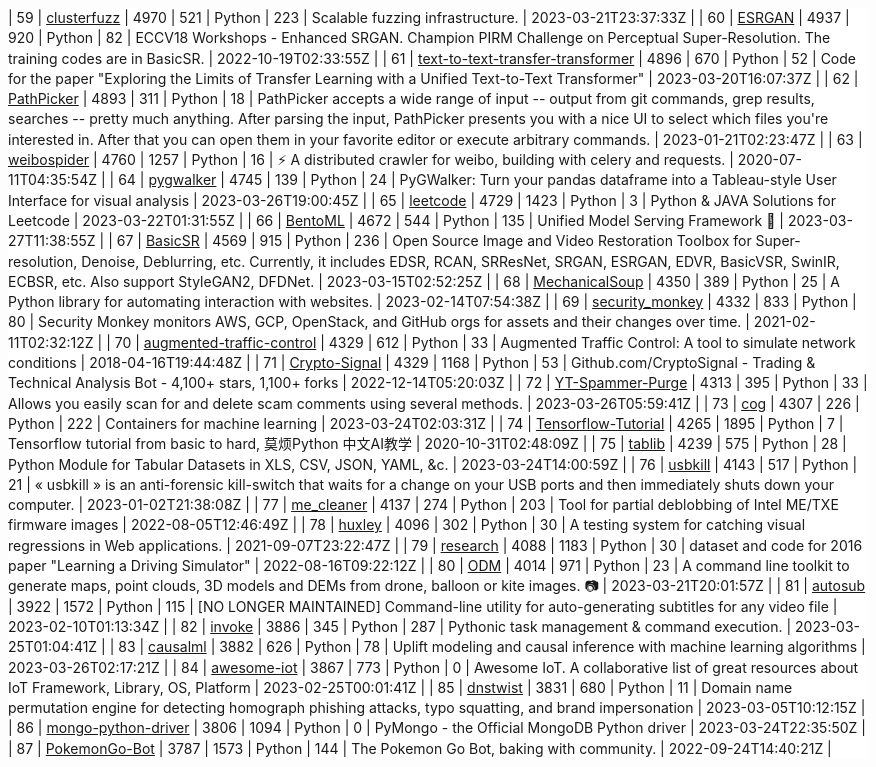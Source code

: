 | 59 | [clusterfuzz](https://github.com/google/clusterfuzz) | 4970 | 521 | Python | 223 | Scalable fuzzing infrastructure. | 2023-03-21T23:37:33Z |
| 60 | [ESRGAN](https://github.com/xinntao/ESRGAN) | 4937 | 920 | Python | 82 | ECCV18 Workshops - Enhanced SRGAN. Champion PIRM Challenge on Perceptual Super-Resolution. The training codes are in BasicSR. | 2022-10-19T02:33:55Z |
| 61 | [text-to-text-transfer-transformer](https://github.com/google-research/text-to-text-transfer-transformer) | 4896 | 670 | Python | 52 | Code for the paper "Exploring the Limits of Transfer Learning with a Unified Text-to-Text Transformer" | 2023-03-20T16:07:37Z |
| 62 | [PathPicker](https://github.com/facebook/PathPicker) | 4893 | 311 | Python | 18 | PathPicker accepts a wide range of input -- output from git commands, grep results, searches -- pretty much anything. After parsing the input, PathPicker presents you with a nice UI to select which files you're interested in. After that you can open them in your favorite editor or execute arbitrary commands. | 2023-01-21T02:23:47Z |
| 63 | [weibospider](https://github.com/SpiderClub/weibospider) | 4760 | 1257 | Python | 16 | :zap: A distributed crawler for weibo, building with celery and requests. | 2020-07-11T04:35:54Z |
| 64 | [pygwalker](https://github.com/Kanaries/pygwalker) | 4745 | 139 | Python | 24 | PyGWalker: Turn your pandas dataframe into a Tableau-style User Interface for visual analysis | 2023-03-26T19:00:45Z |
| 65 | [leetcode](https://github.com/qiyuangong/leetcode) | 4729 | 1423 | Python | 3 | Python & JAVA Solutions for Leetcode | 2023-03-22T01:31:55Z |
| 66 | [BentoML](https://github.com/bentoml/BentoML) | 4672 | 544 | Python | 135 | Unified Model Serving Framework 🍱 | 2023-03-27T11:38:55Z |
| 67 | [BasicSR](https://github.com/XPixelGroup/BasicSR) | 4569 | 915 | Python | 236 | Open Source Image and Video Restoration Toolbox for Super-resolution, Denoise, Deblurring, etc. Currently, it includes EDSR, RCAN, SRResNet, SRGAN, ESRGAN, EDVR, BasicVSR, SwinIR, ECBSR, etc. Also support StyleGAN2, DFDNet. | 2023-03-15T02:52:25Z |
| 68 | [MechanicalSoup](https://github.com/MechanicalSoup/MechanicalSoup) | 4350 | 389 | Python | 25 | A Python library for automating interaction with websites. | 2023-02-14T07:54:38Z |
| 69 | [security_monkey](https://github.com/Netflix/security_monkey) | 4332 | 833 | Python | 80 | Security Monkey monitors AWS, GCP, OpenStack, and GitHub orgs for assets and their changes over time. | 2021-02-11T02:32:12Z |
| 70 | [augmented-traffic-control](https://github.com/facebookarchive/augmented-traffic-control) | 4329 | 612 | Python | 33 | Augmented Traffic Control: A tool to simulate network conditions | 2018-04-16T19:44:48Z |
| 71 | [Crypto-Signal](https://github.com/CryptoSignal/Crypto-Signal) | 4329 | 1168 | Python | 53 | Github.com/CryptoSignal - Trading & Technical Analysis Bot - 4,100+ stars, 1,100+ forks | 2022-12-14T05:20:03Z |
| 72 | [YT-Spammer-Purge](https://github.com/ThioJoe/YT-Spammer-Purge) | 4313 | 395 | Python | 33 | Allows you easily scan for and delete scam comments using several methods. | 2023-03-26T05:59:41Z |
| 73 | [cog](https://github.com/replicate/cog) | 4307 | 226 | Python | 222 | Containers for machine learning | 2023-03-24T02:03:31Z |
| 74 | [Tensorflow-Tutorial](https://github.com/MorvanZhou/Tensorflow-Tutorial) | 4265 | 1895 | Python | 7 | Tensorflow tutorial from basic to hard, 莫烦Python 中文AI教学 | 2020-10-31T02:48:09Z |
| 75 | [tablib](https://github.com/jazzband/tablib) | 4239 | 575 | Python | 28 | Python Module for Tabular Datasets in XLS, CSV, JSON, YAML, &c. | 2023-03-24T14:00:59Z |
| 76 | [usbkill](https://github.com/hephaest0s/usbkill) | 4143 | 517 | Python | 21 | « usbkill » is an anti-forensic kill-switch that waits for a change on your USB ports and then immediately shuts down your computer. | 2023-01-02T21:38:08Z |
| 77 | [me_cleaner](https://github.com/corna/me_cleaner) | 4137 | 274 | Python | 203 | Tool for partial deblobbing of Intel ME/TXE firmware images | 2022-08-05T12:46:49Z |
| 78 | [huxley](https://github.com/facebookarchive/huxley) | 4096 | 302 | Python | 30 | A testing system for catching visual regressions in Web applications. | 2021-09-07T23:22:47Z |
| 79 | [research](https://github.com/commaai/research) | 4088 | 1183 | Python | 30 | dataset and code for 2016 paper "Learning a Driving Simulator" | 2022-08-16T09:22:12Z |
| 80 | [ODM](https://github.com/OpenDroneMap/ODM) | 4014 | 971 | Python | 23 | A command line toolkit to generate maps, point clouds, 3D models and DEMs from drone, balloon or kite images. 📷 | 2023-03-21T20:01:57Z |
| 81 | [autosub](https://github.com/agermanidis/autosub) | 3922 | 1572 | Python | 115 | [NO LONGER MAINTAINED] Command-line utility for auto-generating subtitles for any video file | 2023-02-10T01:13:34Z |
| 82 | [invoke](https://github.com/pyinvoke/invoke) | 3886 | 345 | Python | 287 | Pythonic task management & command execution. | 2023-03-25T01:04:41Z |
| 83 | [causalml](https://github.com/uber/causalml) | 3882 | 626 | Python | 78 | Uplift modeling and causal inference with machine learning algorithms | 2023-03-26T02:17:21Z |
| 84 | [awesome-iot](https://github.com/phodal/awesome-iot) | 3867 | 773 | Python | 0 | Awesome IoT. A collaborative list of great resources about IoT Framework, Library,  OS, Platform | 2023-02-25T00:01:41Z |
| 85 | [dnstwist](https://github.com/elceef/dnstwist) | 3831 | 680 | Python | 11 | Domain name permutation engine for detecting homograph phishing attacks, typo squatting, and brand impersonation | 2023-03-05T10:12:15Z |
| 86 | [mongo-python-driver](https://github.com/mongodb/mongo-python-driver) | 3806 | 1094 | Python | 0 | PyMongo - the Official MongoDB Python driver | 2023-03-24T22:35:50Z |
| 87 | [PokemonGo-Bot](https://github.com/PokemonGoF/PokemonGo-Bot) | 3787 | 1573 | Python | 144 | The Pokemon Go Bot, baking with community. | 2022-09-24T14:40:21Z |
